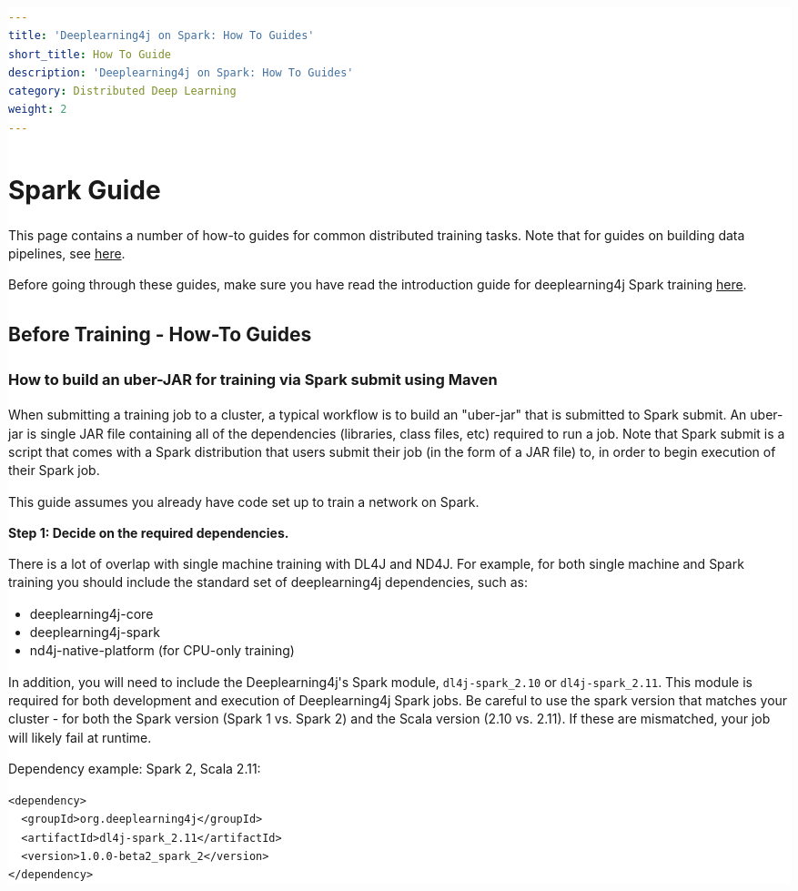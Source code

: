 ```yaml
---
title: 'Deeplearning4j on Spark: How To Guides'
short_title: How To Guide
description: 'Deeplearning4j on Spark: How To Guides'
category: Distributed Deep Learning
weight: 2
---
```


# Spark Guide

This page contains a number of how-to guides for common distributed training tasks. Note that for guides on building data pipelines, see [here](deeplearning4j-scaleout-data-howto).

Before going through these guides, make sure you have read the introduction guide for deeplearning4j Spark training [here](intro.md).

## Before Training - How-To Guides

### How to build an uber-JAR for training via Spark submit using Maven

When submitting a training job to a cluster, a typical workflow is to build an "uber-jar" that is submitted to Spark submit. An uber-jar is single JAR file containing all of the dependencies \(libraries, class files, etc\) required to run a job. Note that Spark submit is a script that comes with a Spark distribution that users submit their job \(in the form of a JAR file\) to, in order to begin execution of their Spark job.

This guide assumes you already have code set up to train a network on Spark.

**Step 1: Decide on the required dependencies.**

There is a lot of overlap with single machine training with DL4J and ND4J. For example, for both single machine and Spark training you should include the standard set of deeplearning4j dependencies, such as:

* deeplearning4j-core
* deeplearning4j-spark
* nd4j-native-platform \(for CPU-only training\)

In addition, you will need to include the Deeplearning4j's Spark module, `dl4j-spark_2.10` or `dl4j-spark_2.11`. This module is required for both development and execution of Deeplearning4j Spark jobs. Be careful to use the spark version that matches your cluster - for both the Spark version \(Spark 1 vs. Spark 2\) and the Scala version \(2.10 vs. 2.11\). If these are mismatched, your job will likely fail at runtime.

Dependency example: Spark 2, Scala 2.11:

```markup
<dependency>
  <groupId>org.deeplearning4j</groupId>
  <artifactId>dl4j-spark_2.11</artifactId>
  <version>1.0.0-beta2_spark_2</version>
</dependency>
```
